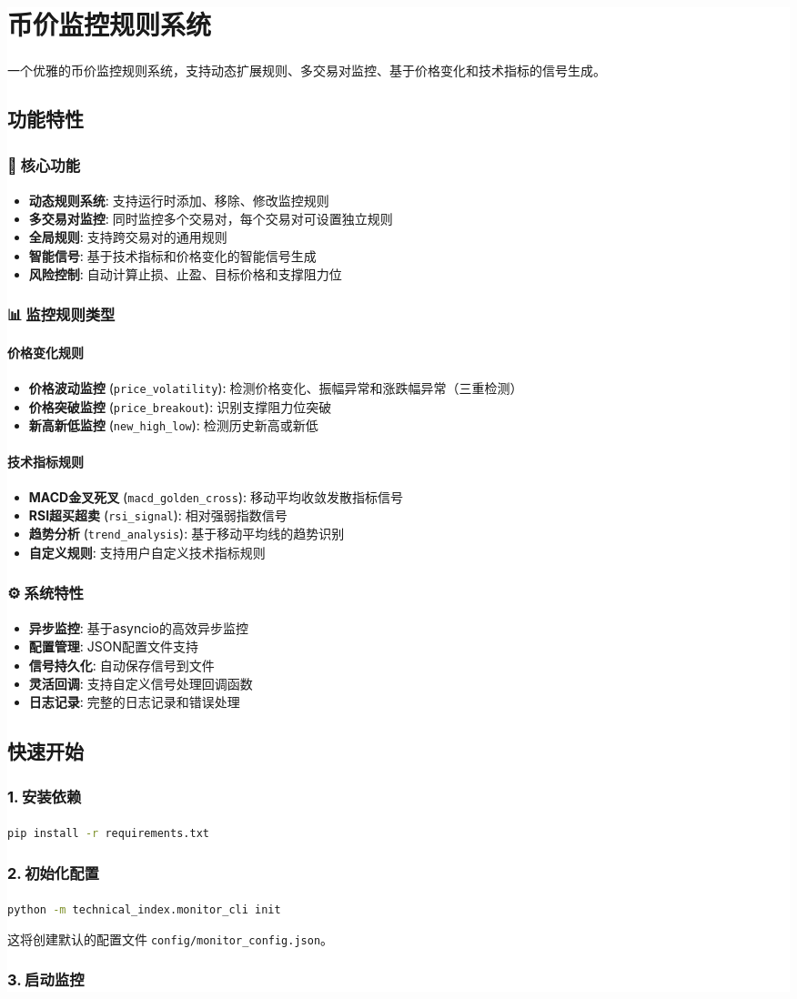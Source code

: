 # 币价监控规则系统

一个优雅的币价监控规则系统，支持动态扩展规则、多交易对监控、基于价格变化和技术指标的信号生成。

## 功能特性

### 🎯 核心功能
- **动态规则系统**: 支持运行时添加、移除、修改监控规则
- **多交易对监控**: 同时监控多个交易对，每个交易对可设置独立规则
- **全局规则**: 支持跨交易对的通用规则
- **智能信号**: 基于技术指标和价格变化的智能信号生成
- **风险控制**: 自动计算止损、止盈、目标价格和支撑阻力位

### 📊 监控规则类型

#### 价格变化规则
- **价格波动监控** (`price_volatility`): 检测价格变化、振幅异常和涨跌幅异常（三重检测）
- **价格突破监控** (`price_breakout`): 识别支撑阻力位突破
- **新高新低监控** (`new_high_low`): 检测历史新高或新低

#### 技术指标规则
- **MACD金叉死叉** (`macd_golden_cross`): 移动平均收敛发散指标信号
- **RSI超买超卖** (`rsi_signal`): 相对强弱指数信号
- **趋势分析** (`trend_analysis`): 基于移动平均线的趋势识别
- **自定义规则**: 支持用户自定义技术指标规则

### ⚙️ 系统特性
- **异步监控**: 基于asyncio的高效异步监控
- **配置管理**: JSON配置文件支持
- **信号持久化**: 自动保存信号到文件
- **灵活回调**: 支持自定义信号处理回调函数
- **日志记录**: 完整的日志记录和错误处理

## 快速开始

### 1. 安装依赖

```bash
pip install -r requirements.txt
```

### 2. 初始化配置

```bash
python -m technical_index.monitor_cli init
```

这将创建默认的配置文件 `config/monitor_config.json`。

### 3. 启动监控
